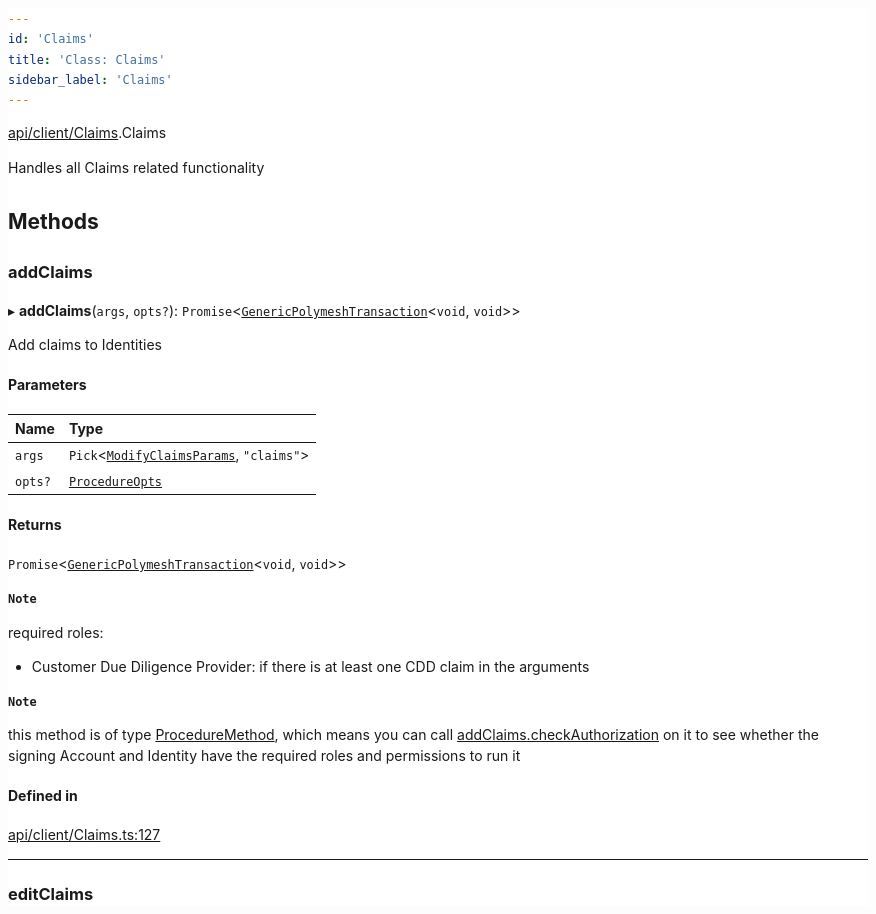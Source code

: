 ```yaml
---
id: 'Claims'
title: 'Class: Claims'
sidebar_label: 'Claims'
---
```


[api/client/Claims](../../../../modules/API/Client/Claims/Claims.md).Claims

Handles all Claims related functionality

## Methods

### addClaims

▸ **addClaims**(`args`, `opts?`): `Promise`\<[`GenericPolymeshTransaction`](../../../../modules/Types/Types.md#genericpolymeshtransaction)\<`void`, `void`\>\>

Add claims to Identities

#### Parameters

| Name    | Type                                                                                                               |
| :------ | :----------------------------------------------------------------------------------------------------------------- |
| `args`  | `Pick`\<[`ModifyClaimsParams`](../../../../modules/API/Procedures/Types/Types.md#modifyclaimsparams), `"claims"`\> |
| `opts?` | [`ProcedureOpts`](../../../../interfaces/Types/ProcedureOpts/ProcedureOpts.md)                                     |

#### Returns

`Promise`\<[`GenericPolymeshTransaction`](../../../../modules/Types/Types.md#genericpolymeshtransaction)\<`void`, `void`\>\>

**`Note`**

required roles:

- Customer Due Diligence Provider: if there is at least one CDD claim in the arguments

**`Note`**

this method is of type [ProcedureMethod](../../../../interfaces/Types/ProcedureMethod/ProcedureMethod.md), which means you can call [addClaims.checkAuthorization](../../../../interfaces/Types/ProcedureMethod/ProcedureMethod.md#checkauthorization)
on it to see whether the signing Account and Identity have the required roles and permissions to run it

#### Defined in

[api/client/Claims.ts:127](https://github.com/PolymeshAssociation/polymesh-sdk/blob/968f8d70c/src/api/client/Claims.ts#L127)

---

### editClaims
